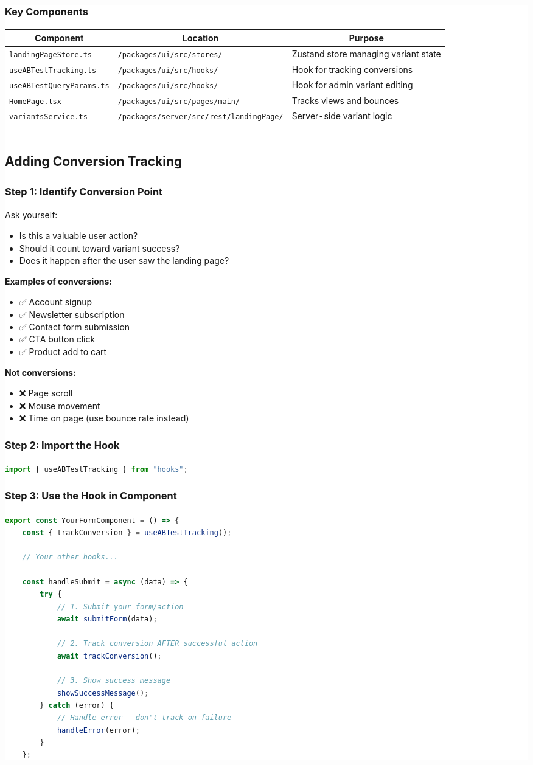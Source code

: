 ### Key Components

| Component | Location | Purpose |
|-----------|----------|---------|
| `landingPageStore.ts` | `/packages/ui/src/stores/` | Zustand store managing variant state |
| `useABTestTracking.ts` | `/packages/ui/src/hooks/` | Hook for tracking conversions |
| `useABTestQueryParams.ts` | `/packages/ui/src/hooks/` | Hook for admin variant editing |
| `HomePage.tsx` | `/packages/ui/src/pages/main/` | Tracks views and bounces |
| `variantsService.ts` | `/packages/server/src/rest/landingPage/` | Server-side variant logic |

---

## Adding Conversion Tracking

### Step 1: Identify Conversion Point

Ask yourself:
- Is this a valuable user action?
- Should it count toward variant success?
- Does it happen after the user saw the landing page?

**Examples of conversions:**
- ✅ Account signup
- ✅ Newsletter subscription
- ✅ Contact form submission
- ✅ CTA button click
- ✅ Product add to cart

**Not conversions:**
- ❌ Page scroll
- ❌ Mouse movement
- ❌ Time on page (use bounce rate instead)

### Step 2: Import the Hook

```typescript
import { useABTestTracking } from "hooks";
```

### Step 3: Use the Hook in Component

```typescript
export const YourFormComponent = () => {
    const { trackConversion } = useABTestTracking();

    // Your other hooks...

    const handleSubmit = async (data) => {
        try {
            // 1. Submit your form/action
            await submitForm(data);

            // 2. Track conversion AFTER successful action
            await trackConversion();

            // 3. Show success message
            showSuccessMessage();
        } catch (error) {
            // Handle error - don't track on failure
            handleError(error);
        }
    };
```